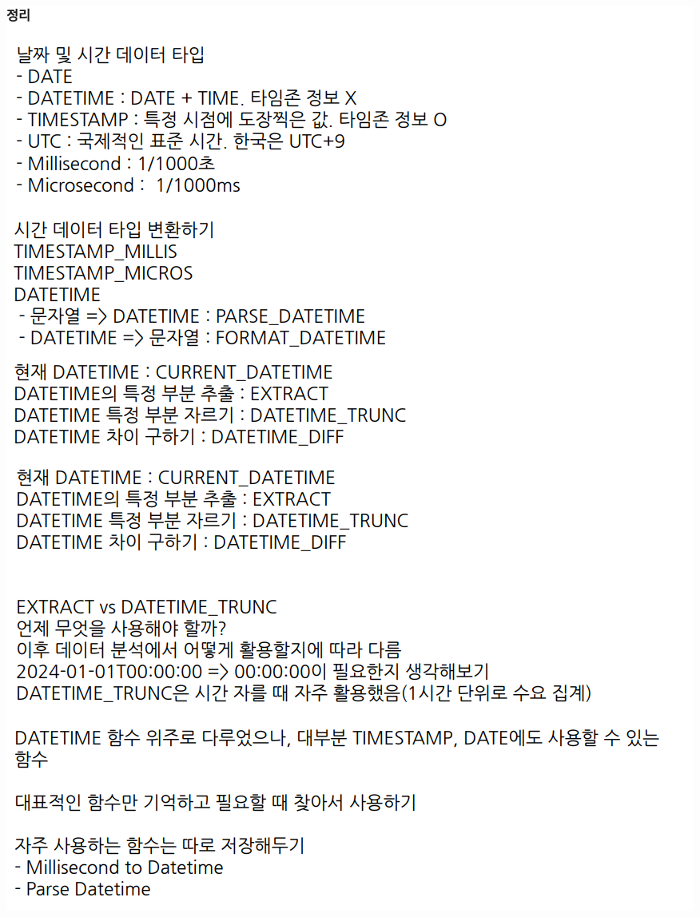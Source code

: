 ### 정리

![img](/img/image-80.png)
![img](/img/image-81.png)
![img](/img/image-82.png)
![img](/img/image-83.png)
![img](/img/image-84.png)